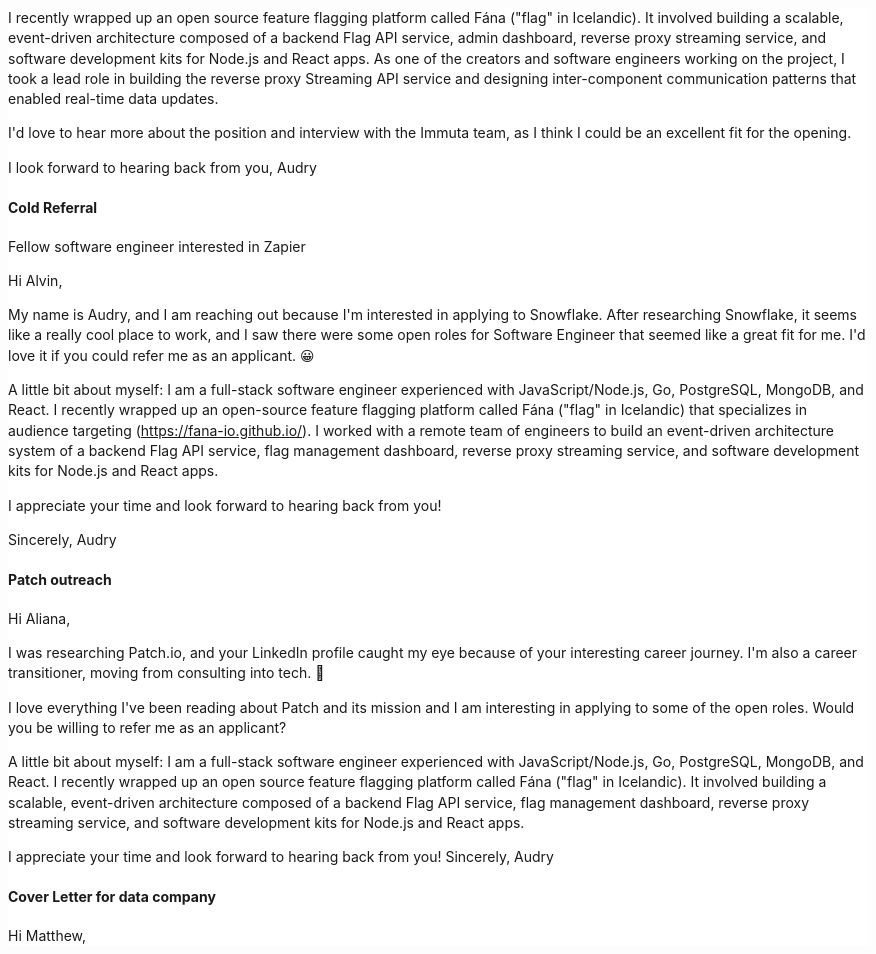 I recently wrapped up an open source feature flagging platform called Fána ("flag" in Icelandic). It involved building a scalable, event-driven architecture composed of a backend Flag API service, admin dashboard, reverse proxy streaming service, and software development kits for Node.js and React apps. As one of the creators and software engineers working on the project, I took a lead role in building the reverse proxy Streaming API service and designing inter-component communication patterns that enabled real-time data updates.

I'd love to hear more about the position and interview with the Immuta team, as I think I could be an excellent fit for the opening.

I look forward to hearing back from you,
Audry
#### Cold Referral
Fellow software engineer interested in Zapier

Hi Alvin,

My name is Audry, and I am reaching out because I'm interested in applying to Snowflake. After researching Snowflake, it seems like a really cool place to work, and I saw there were some open roles for Software Engineer that seemed like a great fit for me. I'd love it if you could refer me as an applicant. 😀

A little bit about myself:
I am a full-stack software engineer experienced with JavaScript/Node.js, Go, PostgreSQL, MongoDB, and React. I recently wrapped up an open-source feature flagging platform called Fána ("flag" in Icelandic) that specializes in audience targeting (https://fana-io.github.io/). I worked with a remote team of engineers to build an event-driven architecture system of a backend Flag API service, flag management dashboard, reverse proxy streaming service, and software development kits for Node.js and React apps.

I appreciate your time and look forward to hearing back from you!

Sincerely,
Audry
#### Patch outreach
Hi Aliana,

I was researching Patch.io, and your LinkedIn profile caught my eye because of your interesting career journey. I'm also a career transitioner, moving from consulting into tech. 🙂

 I love everything I've been reading about Patch and its mission and I am interesting in applying to some of the open roles. Would you be willing to refer me as an applicant? 

A little bit about myself: 
I am a full-stack software engineer experienced with JavaScript/Node.js, Go, PostgreSQL, MongoDB, and React. I recently wrapped up an open source feature flagging platform called Fána ("flag" in Icelandic). It involved building a scalable, event-driven architecture composed of a backend Flag API service, flag management dashboard, reverse proxy streaming service, and software development kits for Node.js and React apps.

I appreciate your time and look forward to hearing back from you! 
Sincerely,
Audry
#### Cover Letter for data company
Hi Matthew,
